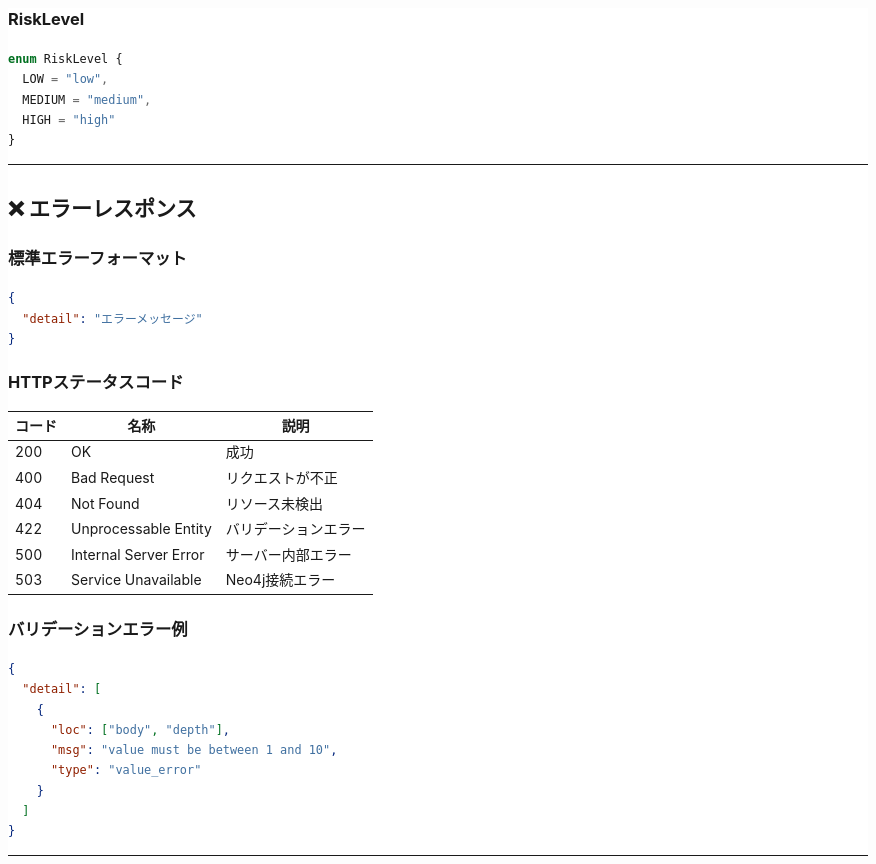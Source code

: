 ### RiskLevel

```typescript
enum RiskLevel {
  LOW = "low",
  MEDIUM = "medium",
  HIGH = "high"
}
```

---

## ❌ エラーレスポンス

### 標準エラーフォーマット

```json
{
  "detail": "エラーメッセージ"
}
```

### HTTPステータスコード

| コード | 名称 | 説明 |
|-------|------|------|
| 200 | OK | 成功 |
| 400 | Bad Request | リクエストが不正 |
| 404 | Not Found | リソース未検出 |
| 422 | Unprocessable Entity | バリデーションエラー |
| 500 | Internal Server Error | サーバー内部エラー |
| 503 | Service Unavailable | Neo4j接続エラー |

### バリデーションエラー例

```json
{
  "detail": [
    {
      "loc": ["body", "depth"],
      "msg": "value must be between 1 and 10",
      "type": "value_error"
    }
  ]
}
```

---
